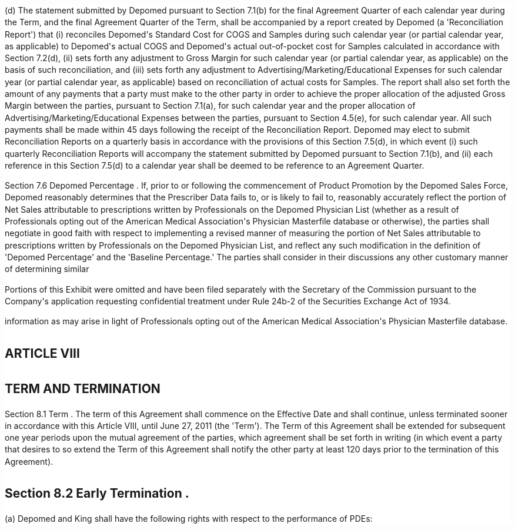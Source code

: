 (d) The statement submitted by Depomed pursuant to Section 7.1(b) for the final Agreement Quarter of each calendar year during the Term, and the final Agreement Quarter of the Term, shall be accompanied by a report created by Depomed (a 'Reconciliation Report') that (i) reconciles Depomed's Standard Cost for COGS and Samples during such calendar year (or partial calendar year, as applicable) to Depomed's actual COGS and Depomed's actual out-of-pocket cost for Samples calculated in accordance with Section 7.2(d), (ii) sets forth any adjustment to Gross Margin for such calendar year (or partial calendar year, as applicable) on the basis of such reconciliation, and (iii) sets forth any adjustment to Advertising/Marketing/Educational Expenses for such calendar year (or partial calendar year, as applicable) based on reconciliation of actual costs for Samples. The report shall also set forth the amount of any payments that a party must make to the other party in order to achieve the proper allocation of the adjusted Gross Margin between the parties, pursuant to Section 7.1(a), for such calendar year and the proper allocation of Advertising/Marketing/Educational Expenses between the parties, pursuant to Section 4.5(e), for such calendar year. All such payments shall be made within 45 days following the receipt of the Reconciliation Report. Depomed may elect to submit Reconciliation Reports on a quarterly basis in accordance with the provisions of this Section 7.5(d), in which event (i) such quarterly Reconciliation Reports will accompany the statement submitted by Depomed pursuant to Section 7.1(b), and (ii) each reference in this Section 7.5(d) to a calendar year shall be deemed to be reference to an Agreement Quarter.

Section 7.6 Depomed Percentage . If, prior to or following the commencement of Product Promotion by the Depomed Sales Force, Depomed reasonably determines that the Prescriber Data fails to, or is likely to fail to, reasonably accurately reflect the portion of Net Sales attributable to prescriptions written by Professionals on the Depomed Physician List (whether as a result of Professionals opting out of the American Medical Association's Physician Masterfile database or otherwise), the parties shall negotiate in good faith with respect to implementing a revised manner of measuring the portion of Net Sales attributable to prescriptions written by Professionals on the Depomed Physician List, and reflect any such modification in the definition of 'Depomed Percentage' and the 'Baseline Percentage.' The parties shall consider in their discussions any other customary manner of determining similar

Portions of this Exhibit were omitted and have been filed separately with the Secretary of the Commission pursuant to the Company's application requesting confidential treatment under Rule 24b-2 of the Securities Exchange Act of 1934.

information as may arise in light of Professionals opting out of the American Medical Association's Physician Masterfile database.

## ARTICLE VIII

## TERM AND TERMINATION

Section 8.1 Term . The term of this Agreement shall commence on the Effective Date and shall continue, unless terminated sooner in accordance with this Article VIII, until June 27, 2011 (the 'Term'). The Term of this Agreement shall be extended for subsequent one year periods upon the mutual agreement of the parties, which agreement shall be set forth in writing (in which event a party that desires to so extend the Term of this Agreement shall notify the other party at least 120 days prior to the termination of this Agreement).

## Section 8.2 Early Termination .

(a) Depomed and King shall have the following rights with respect to the performance of PDEs:
